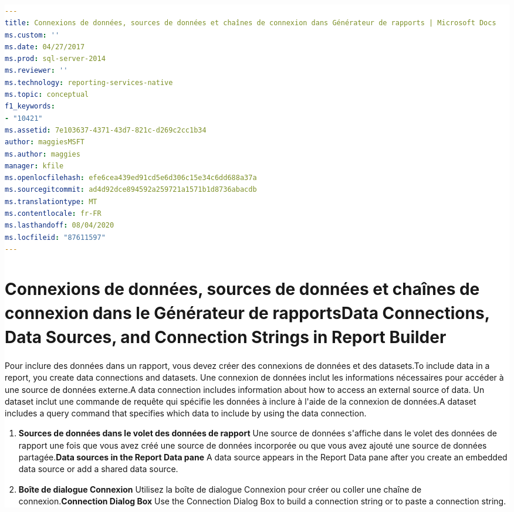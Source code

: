 ```yaml
---
title: Connexions de données, sources de données et chaînes de connexion dans Générateur de rapports | Microsoft Docs
ms.custom: ''
ms.date: 04/27/2017
ms.prod: sql-server-2014
ms.reviewer: ''
ms.technology: reporting-services-native
ms.topic: conceptual
f1_keywords:
- "10421"
ms.assetid: 7e103637-4371-43d7-821c-d269c2cc1b34
author: maggiesMSFT
ms.author: maggies
manager: kfile
ms.openlocfilehash: efe6cea439ed91cd5e6d306c15e34c6dd688a37a
ms.sourcegitcommit: ad4d92dce894592a259721a1571b1d8736abacdb
ms.translationtype: MT
ms.contentlocale: fr-FR
ms.lasthandoff: 08/04/2020
ms.locfileid: "87611597"
---
```

# <a name="data-connections-data-sources-and-connection-strings-in-report-builder"></a><span data-ttu-id="45fa0-102">Connexions de données, sources de données et chaînes de connexion dans le Générateur de rapports</span><span class="sxs-lookup"><span data-stu-id="45fa0-102">Data Connections, Data Sources, and Connection Strings in Report Builder</span></span>
  <span data-ttu-id="45fa0-103">Pour inclure des données dans un rapport, vous devez créer des connexions de données et des datasets.</span><span class="sxs-lookup"><span data-stu-id="45fa0-103">To include data in a report, you create data connections and datasets.</span></span> <span data-ttu-id="45fa0-104">Une connexion de données inclut les informations nécessaires pour accéder à une source de données externe.</span><span class="sxs-lookup"><span data-stu-id="45fa0-104">A data connection includes information about how to access an external source of data.</span></span> <span data-ttu-id="45fa0-105">Un dataset inclut une commande de requête qui spécifie les données à inclure à l'aide de la connexion de données.</span><span class="sxs-lookup"><span data-stu-id="45fa0-105">A dataset includes a query command that specifies which data to include by using the data connection.</span></span>  
  
1.  <span data-ttu-id="45fa0-106">**Sources de données dans le volet des données de rapport** Une source de données s'affiche dans le volet des données de rapport une fois que vous avez créé une source de données incorporée ou que vous avez ajouté une source de données partagée.</span><span class="sxs-lookup"><span data-stu-id="45fa0-106">**Data sources in the Report Data pane** A data source appears in the Report Data pane after you create an embedded data source or add a shared data source.</span></span>  
  
2.  <span data-ttu-id="45fa0-107">**Boîte de dialogue Connexion** Utilisez la boîte de dialogue Connexion pour créer ou coller une chaîne de connexion.</span><span class="sxs-lookup"><span data-stu-id="45fa0-107">**Connection Dialog Box** Use the Connection Dialog Box to build a connection string or to paste a connection string.</span></span>  
  